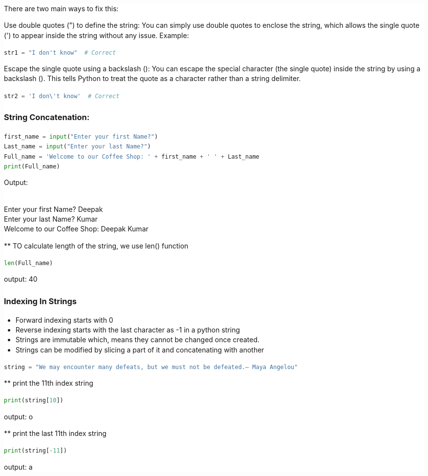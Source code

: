 There are two main ways to fix this:

Use double quotes (") to define the string: You can simply use double quotes to enclose the string, which allows the single quote (') to appear inside the string without any issue.
Example:

```python
str1 = "I don't know"  # Correct
```

Escape the single quote using a backslash (\): You can escape the special character (the single quote) inside the string by using a backslash (\). This tells Python to treat the quote as a character rather than a string delimiter.

```python
str2 = 'I don\'t know'  # Correct
```


### String Concatenation:

```python
first_name = input("Enter your first Name?")
Last_name = input("Enter your last Name?")
Full_name = 'Welcome to our Coffee Shop: ' + first_name + ' ' + Last_name
print(Full_name)
```
Output:

 <br/>Enter your first Name? Deepak  <br/>
Enter your last Name? Kumar  <br/>
Welcome to our Coffee Shop:  Deepak   Kumar

** TO calculate length of the string, we use len() function
```python
len(Full_name)
```
output: 40

### Indexing In Strings <br>
- Forward indexing starts with 0
- Reverse indexing starts with the last character as -1 in a python string
- Strings are immutable which, means they cannot be changed once created.
- Strings can be modified by slicing a part of it and concatenating with another

```Python
string = "We may encounter many defeats, but we must not be defeated.— Maya Angelou"
```

** print the 11th index string

```python
print(string[10])
```
output: o

** print the last 11th index string

```python
print(string[-11])
```
output: a
